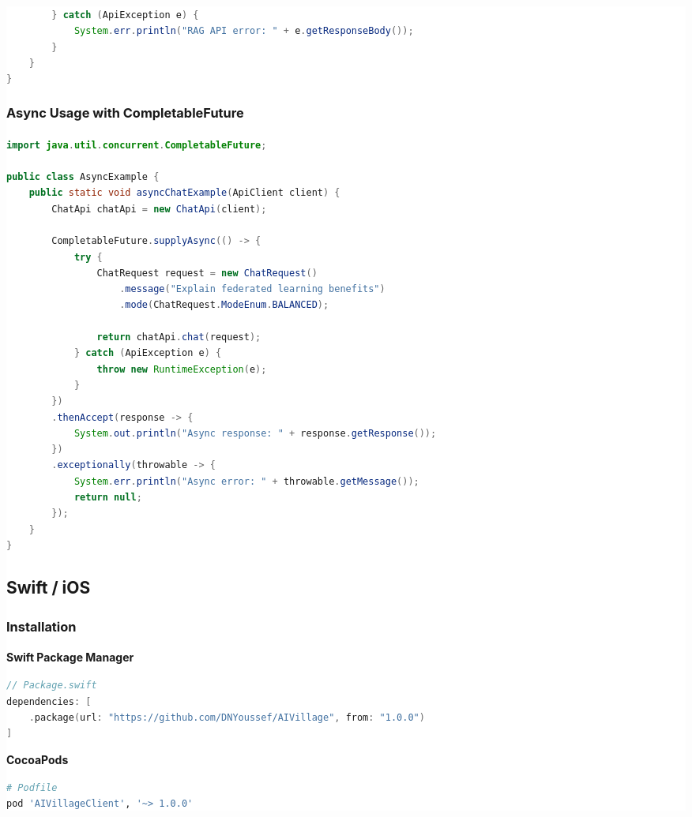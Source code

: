 ```java
        } catch (ApiException e) {
            System.err.println("RAG API error: " + e.getResponseBody());
        }
    }
}
```

### Async Usage with CompletableFuture

```java
import java.util.concurrent.CompletableFuture;

public class AsyncExample {
    public static void asyncChatExample(ApiClient client) {
        ChatApi chatApi = new ChatApi(client);

        CompletableFuture.supplyAsync(() -> {
            try {
                ChatRequest request = new ChatRequest()
                    .message("Explain federated learning benefits")
                    .mode(ChatRequest.ModeEnum.BALANCED);

                return chatApi.chat(request);
            } catch (ApiException e) {
                throw new RuntimeException(e);
            }
        })
        .thenAccept(response -> {
            System.out.println("Async response: " + response.getResponse());
        })
        .exceptionally(throwable -> {
            System.err.println("Async error: " + throwable.getMessage());
            return null;
        });
    }
}
```

## Swift / iOS

### Installation

**Swift Package Manager**
```swift
// Package.swift
dependencies: [
    .package(url: "https://github.com/DNYoussef/AIVillage", from: "1.0.0")
]
```

**CocoaPods**
```ruby
# Podfile
pod 'AIVillageClient', '~> 1.0.0'
```
